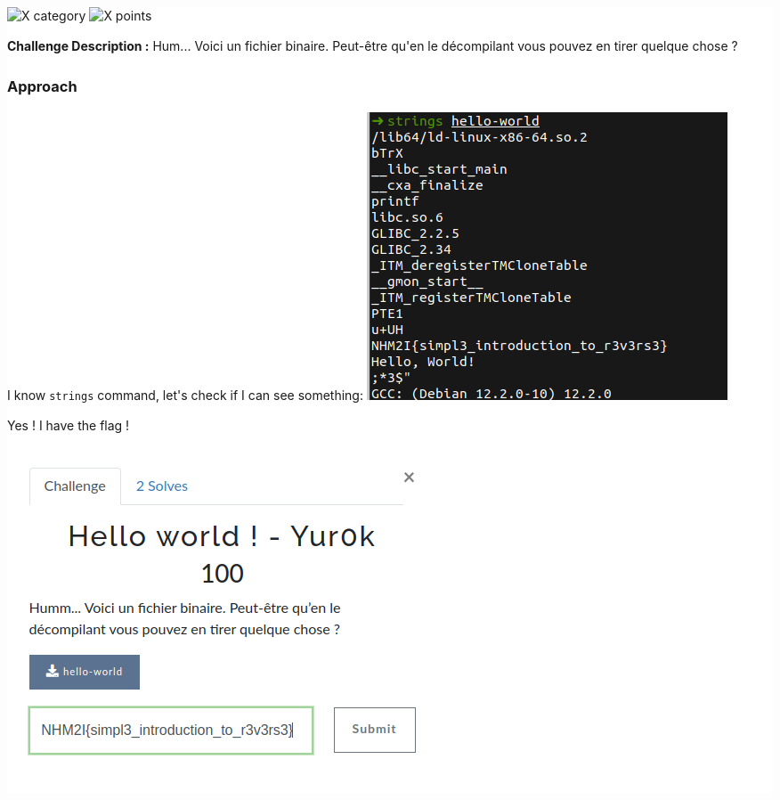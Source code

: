 ![X category](https://img.shields.io/badge/category-Reverse-blue.svg)
![X points](https://img.shields.io/badge/points-100-green.svg)

**Challenge Description :** Hum... Voici un fichier binaire. Peut-être qu'en le décompilant vous pouvez en tirer quelque chose ?

### Approach

I know `strings` command, let's check if I can see something:
![](Images/HelloWorld_1.png)

Yes ! I have the flag !

![](Images/HelloWorld_2.png)
